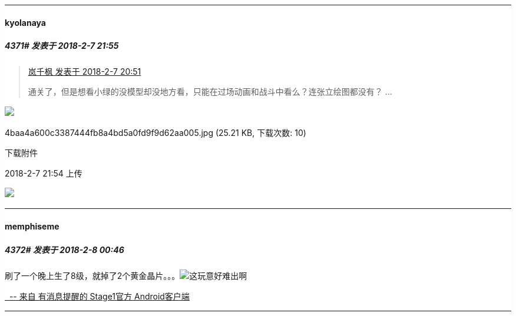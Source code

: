 

-----

####  kyolanaya  
##### 4371#       发表于 2018-2-7 21:55



<blockquote><a href="httphttps://bbs.saraba1st.com/2b/forum.php?mod=redirect&amp;goto=findpost&amp;pid=38491273&amp;ptid=1566472" target="_blank">岚千枫 发表于 2018-2-7 20:51</a>

通关了，但是想看小绿的没模型却没地方看，只能在过场动画和战斗中看么？连张立绘图都没有？ ...</blockquote>
<img src="https://static.saraba1st.com/image/smiley/face2017/037.png" referrerpolicy="no-referrer">






4baa4a600c3387444fb8a4bd5a0fd9f9d62aa005.jpg
(25.21 KB, 下载次数: 10)




下载附件


2018-2-7 21:54 上传









<img src="https://img.saraba1st.com/forum/201802/07/215445wzveajsll8donfpx.jpg" referrerpolicy="no-referrer">












-----

####  memphiseme  
##### 4372#       发表于 2018-2-8 00:46




刷了一个晚上生了8级，就掉了2个黄金晶片。。。<img src="https://static.saraba1st.com/image/smiley/carton2017/018.gif" referrerpolicy="no-referrer">这玩意好难出啊

[  -- 来自 有消息提醒的 Stage1官方 Android客户端](https://www.coolapk.com/apk/140634)







-----
